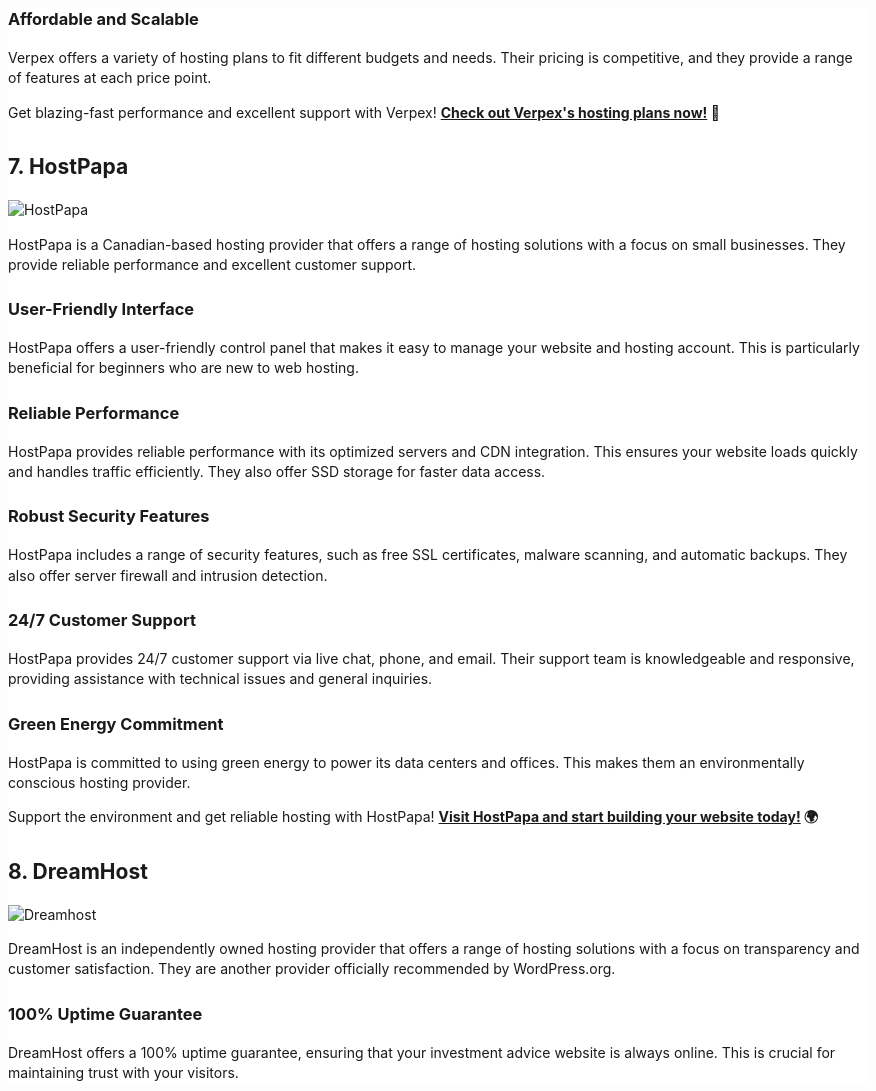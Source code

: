 ### Affordable and Scalable
Verpex offers a variety of hosting plans to fit different budgets and needs. Their pricing is competitive, and they provide a range of features at each price point.

Get blazing-fast performance and excellent support with Verpex! **[Check out Verpex's hosting plans now!](https://snipitx.com/verpex-jy) 🚀**

## 7. HostPapa

![HostPapa](https://i.imgur.com/ouDTkvl.jpeg "HostPapa Hosting")

HostPapa is a Canadian-based hosting provider that offers a range of hosting solutions with a focus on small businesses. They provide reliable performance and excellent customer support.

### User-Friendly Interface
HostPapa offers a user-friendly control panel that makes it easy to manage your website and hosting account. This is particularly beneficial for beginners who are new to web hosting.

### Reliable Performance
HostPapa provides reliable performance with its optimized servers and CDN integration. This ensures your website loads quickly and handles traffic efficiently. They also offer SSD storage for faster data access.

### Robust Security Features
HostPapa includes a range of security features, such as free SSL certificates, malware scanning, and automatic backups. They also offer server firewall and intrusion detection.

### 24/7 Customer Support
HostPapa provides 24/7 customer support via live chat, phone, and email. Their support team is knowledgeable and responsive, providing assistance with technical issues and general inquiries.

### Green Energy Commitment
HostPapa is committed to using green energy to power its data centers and offices. This makes them an environmentally conscious hosting provider.

Support the environment and get reliable hosting with HostPapa! **[Visit HostPapa and start building your website today!](https://snipitx.com/hostpapa-jy) 🌍**

## 8. DreamHost

![Dreamhost](https://i.imgur.com/rXIg8ip.jpeg "Dreamhost Hosting")

DreamHost is an independently owned hosting provider that offers a range of hosting solutions with a focus on transparency and customer satisfaction. They are another provider officially recommended by WordPress.org.

### 100% Uptime Guarantee
DreamHost offers a 100% uptime guarantee, ensuring that your investment advice website is always online. This is crucial for maintaining trust with your visitors.
